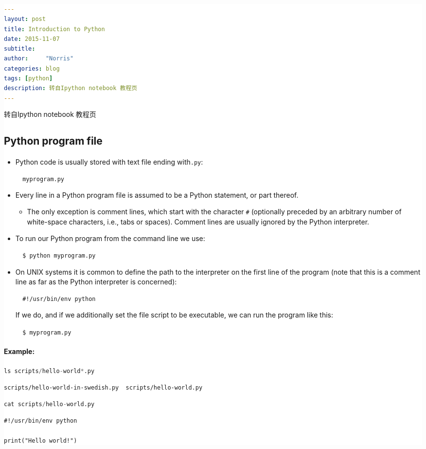 ```yaml
---
layout: post
title: Introduction to Python
date: 2015-11-07
subtitle: 
author:     "Norris"
categories: blog
tags: [python]
description: 转自Ipython notebook 教程页
---
```


转自Ipython notebook 教程页

## Python program file

* Python code is usually stored with text file ending with`.py`:

        myprogram.py

* Every line in a Python program file is assumed to be a Python statement, or part thereof. 

    * The only exception is comment lines, which start with the character `#` (optionally preceded by an arbitrary number of white-space characters, i.e., tabs or spaces). Comment lines are usually ignored by the Python interpreter.


* To run our Python program from the command line we use:

        $ python myprogram.py

* On UNIX systems it is common to define the path to the interpreter on the first line of the program (note that this is a comment line as far as the Python interpreter is concerned):

        #!/usr/bin/env python

  If we do, and if we additionally set the file script to be executable, we can run the program like this:

        $ myprogram.py

#### Example:


```python
ls scripts/hello-world*.py
```

    scripts/hello-world-in-swedish.py  scripts/hello-world.py



```python
cat scripts/hello-world.py
```

    #!/usr/bin/env python
    
    print("Hello world!")
